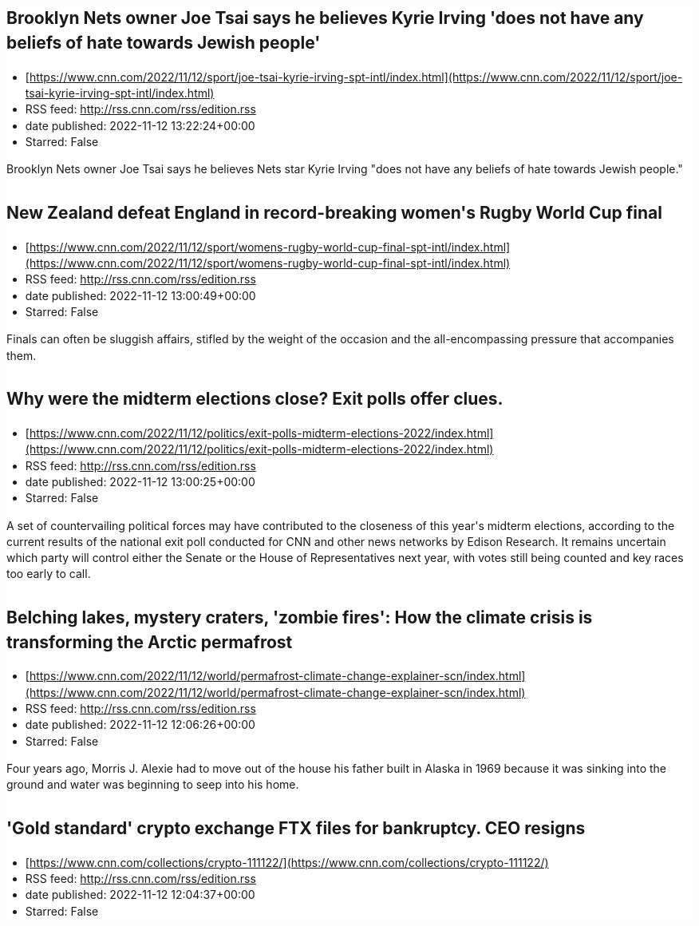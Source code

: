 

## Brooklyn Nets owner Joe Tsai says he believes Kyrie Irving 'does not have any beliefs of hate towards Jewish people'
 - [https://www.cnn.com/2022/11/12/sport/joe-tsai-kyrie-irving-spt-intl/index.html](https://www.cnn.com/2022/11/12/sport/joe-tsai-kyrie-irving-spt-intl/index.html)
 - RSS feed: http://rss.cnn.com/rss/edition.rss
 - date published: 2022-11-12 13:22:24+00:00
 - Starred: False

Brooklyn Nets owner Joe Tsai says he believes Nets star Kyrie Irving "does not have any beliefs of hate towards Jewish people."

## New Zealand defeat England in record-breaking women's Rugby World Cup final
 - [https://www.cnn.com/2022/11/12/sport/womens-rugby-world-cup-final-spt-intl/index.html](https://www.cnn.com/2022/11/12/sport/womens-rugby-world-cup-final-spt-intl/index.html)
 - RSS feed: http://rss.cnn.com/rss/edition.rss
 - date published: 2022-11-12 13:00:49+00:00
 - Starred: False

Finals can often be sluggish affairs, stifled by the weight of the occasion and the all-encompassing pressure that accompanies them.

## Why were the midterm elections close? Exit polls offer clues.
 - [https://www.cnn.com/2022/11/12/politics/exit-polls-midterm-elections-2022/index.html](https://www.cnn.com/2022/11/12/politics/exit-polls-midterm-elections-2022/index.html)
 - RSS feed: http://rss.cnn.com/rss/edition.rss
 - date published: 2022-11-12 13:00:25+00:00
 - Starred: False

A set of countervailing political forces may have contributed to the closeness of this year's midterm elections, according to the​ current results of the national exit poll conducted for CNN and other news networks by Edison Research. It remains uncertain which party will control either the Senate or the House of Representatives next year, with votes still being counted and key races too early to call.

## Belching lakes, mystery craters, 'zombie fires': How the climate crisis is transforming the Arctic permafrost
 - [https://www.cnn.com/2022/11/12/world/permafrost-climate-change-explainer-scn/index.html](https://www.cnn.com/2022/11/12/world/permafrost-climate-change-explainer-scn/index.html)
 - RSS feed: http://rss.cnn.com/rss/edition.rss
 - date published: 2022-11-12 12:06:26+00:00
 - Starred: False

Four years ago, Morris J. Alexie had to move out of the house his father built in Alaska in 1969 because it was sinking into the ground and water was beginning to seep into his home.

## 'Gold standard' crypto exchange FTX files for bankruptcy. CEO resigns
 - [https://www.cnn.com/collections/crypto-111122/](https://www.cnn.com/collections/crypto-111122/)
 - RSS feed: http://rss.cnn.com/rss/edition.rss
 - date published: 2022-11-12 12:04:37+00:00
 - Starred: False
